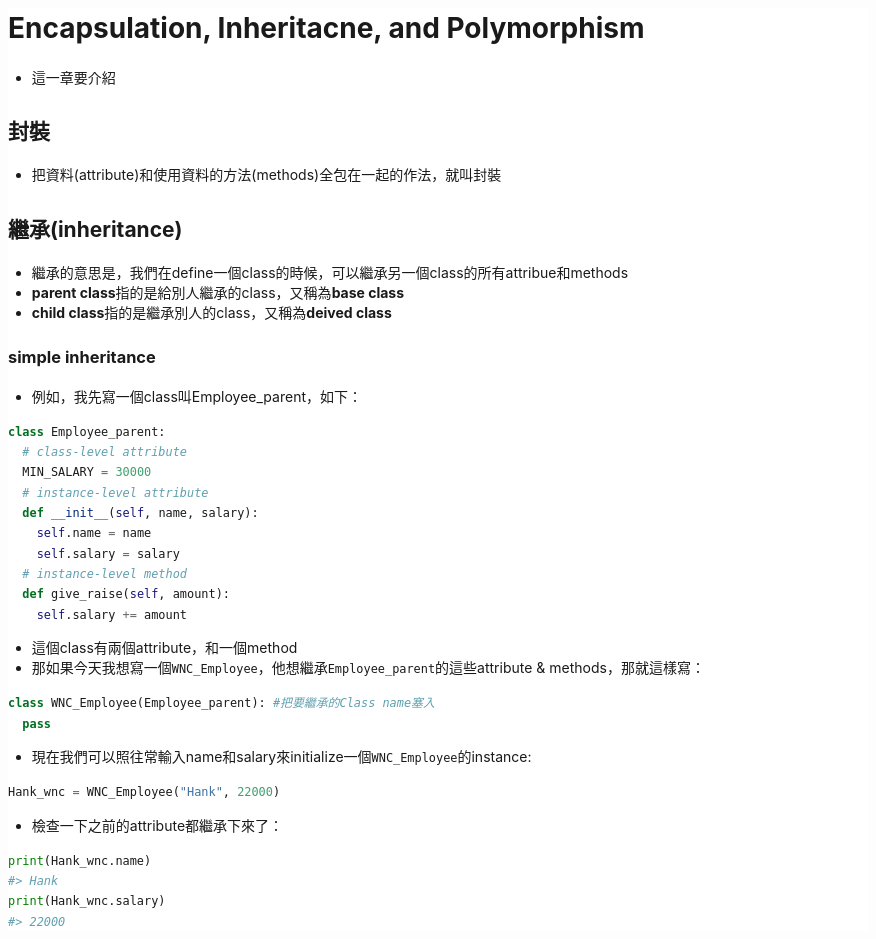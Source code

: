 # Encapsulation, Inheritacne, and Polymorphism   

* 這一章要介紹  

## 封裝  

* 把資料(attribute)和使用資料的方法(methods)全包在一起的作法，就叫封裝  

## 繼承(inheritance)  

* 繼承的意思是，我們在define一個class的時候，可以繼承另一個class的所有attribue和methods  
* **parent class**指的是給別人繼承的class，又稱為**base class**  
* **child class**指的是繼承別人的class，又稱為**deived class**  

### simple inheritance  

* 例如，我先寫一個class叫Employee_parent，如下：


```python
class Employee_parent:
  # class-level attribute
  MIN_SALARY = 30000
  # instance-level attribute
  def __init__(self, name, salary):
    self.name = name
    self.salary = salary
  # instance-level method
  def give_raise(self, amount):
    self.salary += amount
```

* 這個class有兩個attribute，和一個method  
* 那如果今天我想寫一個`WNC_Employee`，他想繼承`Employee_parent`的這些attribute & methods，那就這樣寫：  


```python
class WNC_Employee(Employee_parent): #把要繼承的Class name塞入
  pass
```

* 現在我們可以照往常輸入name和salary來initialize一個`WNC_Employee`的instance:


```python
Hank_wnc = WNC_Employee("Hank", 22000)
```

* 檢查一下之前的attribute都繼承下來了：


```python
print(Hank_wnc.name)
#> Hank
print(Hank_wnc.salary)
#> 22000
```
